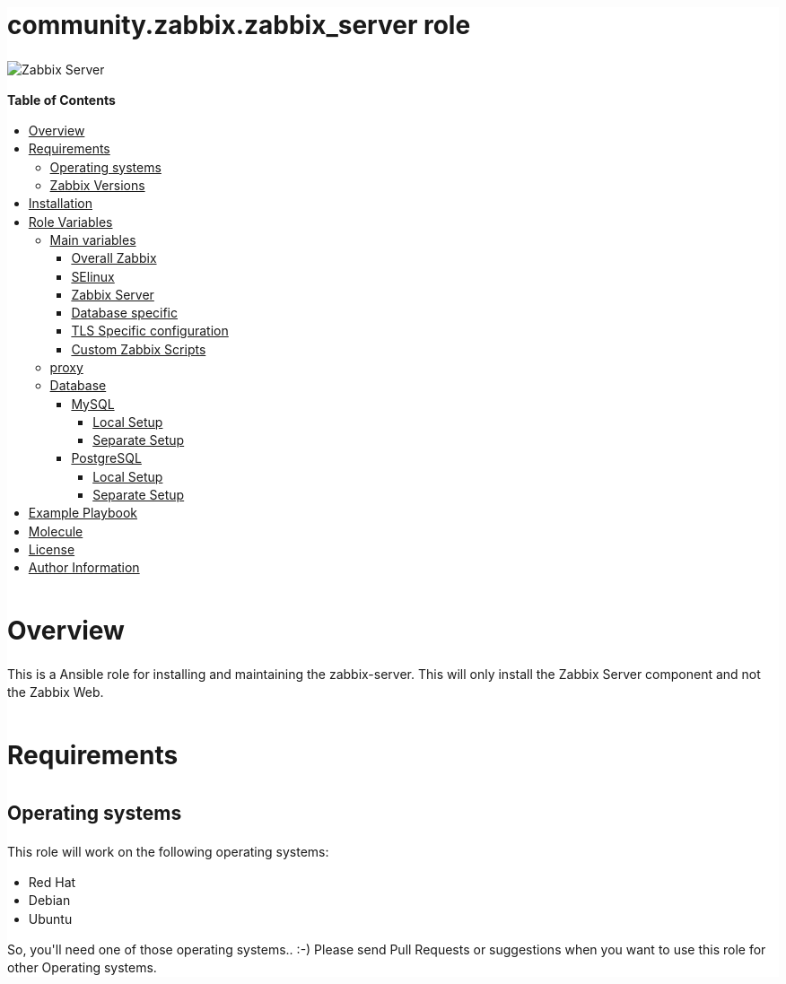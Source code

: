 # community.zabbix.zabbix_server role

![Zabbix Server](https://github.com/ansible-collections/community.zabbix/workflows/community.zabbix.zabbix_server/badge.svg)

**Table of Contents**

- [Overview](#overview)
- [Requirements](#requirements)
  * [Operating systems](#operating-systems)
  * [Zabbix Versions](#zabbix-versions)
- [Installation](#installation)
- [Role Variables](#role-variables)
  * [Main variables](#main-variables)
    + [Overall Zabbix](#overall-zabbix)
    + [SElinux](#selinux)
    + [Zabbix Server](#zabbix-server)
    + [Database specific](#database-specific)
    + [TLS Specific configuration](#tls-specific-configuration)
    + [Custom Zabbix Scripts](#custom-zabbix-scripts)
  * [proxy](#proxy)
  * [Database](#database)
    + [MySQL](#mysql)
      - [Local Setup](#local-setup)
      - [Separate Setup](#separate-setup)
    + [PostgreSQL](#postgresql)
      - [Local Setup](#local-setup-1)
      - [Separate Setup](#separate-setup-1)
- [Example Playbook](#example-playbook)
- [Molecule](#molecule)
- [License](#license)
- [Author Information](#author-information)

# Overview

This is a Ansible role for installing and maintaining the zabbix-server. This will only install the Zabbix Server component and not the Zabbix Web.

# Requirements

## Operating systems

This role will work on the following operating systems:

 * Red Hat
 * Debian
 * Ubuntu

So, you'll need one of those operating systems.. :-)
Please send Pull Requests or suggestions when you want to use this role for other Operating systems.
